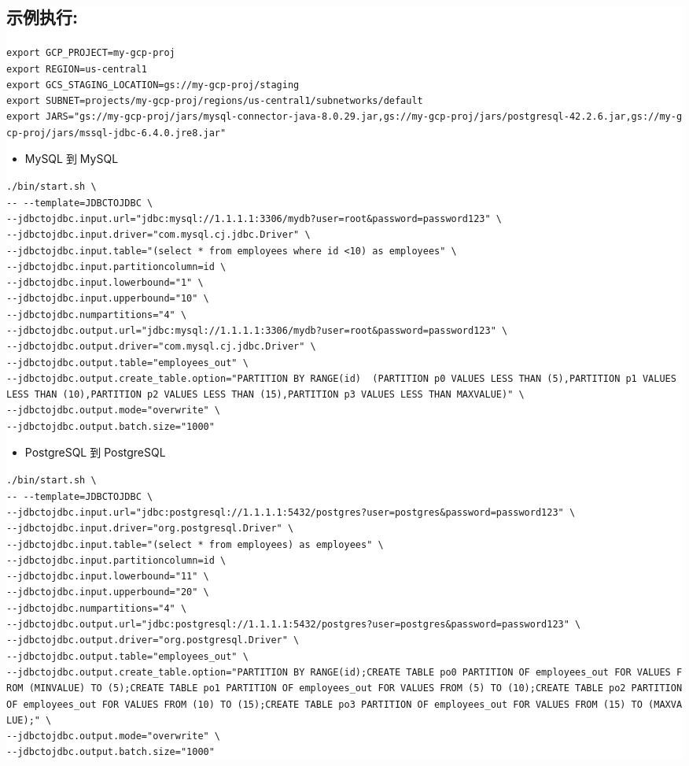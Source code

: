 ## 示例执行:

```
export GCP_PROJECT=my-gcp-proj
export REGION=us-central1 
export GCS_STAGING_LOCATION=gs://my-gcp-proj/staging
export SUBNET=projects/my-gcp-proj/regions/us-central1/subnetworks/default   
export JARS="gs://my-gcp-proj/jars/mysql-connector-java-8.0.29.jar,gs://my-gcp-proj/jars/postgresql-42.2.6.jar,gs://my-gcp-proj/jars/mssql-jdbc-6.4.0.jre8.jar"
```

*   MySQL 到 MySQL

```
./bin/start.sh \
-- --template=JDBCTOJDBC \
--jdbctojdbc.input.url="jdbc:mysql://1.1.1.1:3306/mydb?user=root&password=password123" \
--jdbctojdbc.input.driver="com.mysql.cj.jdbc.Driver" \
--jdbctojdbc.input.table="(select * from employees where id <10) as employees" \
--jdbctojdbc.input.partitioncolumn=id \
--jdbctojdbc.input.lowerbound="1" \
--jdbctojdbc.input.upperbound="10" \
--jdbctojdbc.numpartitions="4" \
--jdbctojdbc.output.url="jdbc:mysql://1.1.1.1:3306/mydb?user=root&password=password123" \
--jdbctojdbc.output.driver="com.mysql.cj.jdbc.Driver" \
--jdbctojdbc.output.table="employees_out" \
--jdbctojdbc.output.create_table.option="PARTITION BY RANGE(id)  (PARTITION p0 VALUES LESS THAN (5),PARTITION p1 VALUES LESS THAN (10),PARTITION p2 VALUES LESS THAN (15),PARTITION p3 VALUES LESS THAN MAXVALUE)" \
--jdbctojdbc.output.mode="overwrite" \
--jdbctojdbc.output.batch.size="1000"
```

*   PostgreSQL 到 PostgreSQL

```
./bin/start.sh \
-- --template=JDBCTOJDBC \
--jdbctojdbc.input.url="jdbc:postgresql://1.1.1.1:5432/postgres?user=postgres&password=password123" \
--jdbctojdbc.input.driver="org.postgresql.Driver" \
--jdbctojdbc.input.table="(select * from employees) as employees" \
--jdbctojdbc.input.partitioncolumn=id \
--jdbctojdbc.input.lowerbound="11" \
--jdbctojdbc.input.upperbound="20" \
--jdbctojdbc.numpartitions="4" \
--jdbctojdbc.output.url="jdbc:postgresql://1.1.1.1:5432/postgres?user=postgres&password=password123" \
--jdbctojdbc.output.driver="org.postgresql.Driver" \
--jdbctojdbc.output.table="employees_out" \
--jdbctojdbc.output.create_table.option="PARTITION BY RANGE(id);CREATE TABLE po0 PARTITION OF employees_out FOR VALUES FROM (MINVALUE) TO (5);CREATE TABLE po1 PARTITION OF employees_out FOR VALUES FROM (5) TO (10);CREATE TABLE po2 PARTITION OF employees_out FOR VALUES FROM (10) TO (15);CREATE TABLE po3 PARTITION OF employees_out FOR VALUES FROM (15) TO (MAXVALUE);" \
--jdbctojdbc.output.mode="overwrite" \
--jdbctojdbc.output.batch.size="1000"
```

